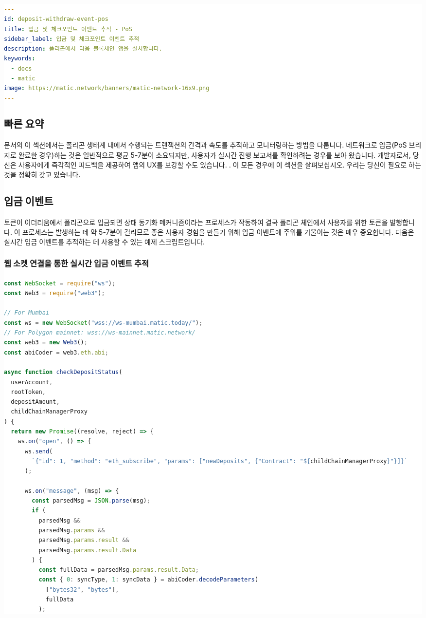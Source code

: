 ```yaml
---
id: deposit-withdraw-event-pos
title: 입금 및 체크포인트 이벤트 추적 - PoS
sidebar_label: 입금 및 체크포인트 이벤트 추적
description: 폴리곤에서 다음 블록체인 앱을 설치합니다.
keywords:
  - docs
  - matic
image: https://matic.network/banners/matic-network-16x9.png
---
```


## 빠른 요약

문서의 이 섹션에서는 폴리곤 생태계 내에서 수행되는 트랜잭션의 간격과 속도를 추적하고 모니터링하는 방법을 다룹니다. 네트워크로 입금(PoS 브리지로 완료한 경우)하는 것은 일반적으로 평균 5-7분이 소요되지만, 사용자가 실시간 진행 보고서를 확인하려는 경우를 보아 왔습니다. 개발자로서, 당신은 사용자에게 즉각적인 피드백을 제공하여 앱의 UX를 보강할 수도 있습니다. . 이 모든 경우에 이 섹션을 살펴보십시오. 우리는 당신이 필요로 하는 것을 정확히 갖고 있습니다.

## 입금 이벤트

토큰이 이더리움에서 폴리곤으로 입금되면 상태 동기화 메커니즘이라는 프로세스가 작동하여 결국 폴리곤 체인에서 사용자를 위한 토큰을 발행합니다. 이 프로세스는 발생하는 데 약 5-7분이 걸리므로 좋은 사용자 경험을 만들기 위해 입금 이벤트에 주위를 기울이는 것은 매우 중요합니다. 다음은 실시간 입금 이벤트를 추적하는 데 사용할 수 있는 예제 스크립트입니다.

### 웹 소켓 연결을 통한 실시간 입금 이벤트 추적

```jsx
const WebSocket = require("ws");
const Web3 = require("web3");

// For Mumbai
const ws = new WebSocket("wss://ws-mumbai.matic.today/");
// For Polygon mainnet: wss://ws-mainnet.matic.network/
const web3 = new Web3();
const abiCoder = web3.eth.abi;

async function checkDepositStatus(
  userAccount,
  rootToken,
  depositAmount,
  childChainManagerProxy
) {
  return new Promise((resolve, reject) => {
    ws.on("open", () => {
      ws.send(
        `{"id": 1, "method": "eth_subscribe", "params": ["newDeposits", {"Contract": "${childChainManagerProxy}"}]}`
      );

      ws.on("message", (msg) => {
        const parsedMsg = JSON.parse(msg);
        if (
          parsedMsg &&
          parsedMsg.params &&
          parsedMsg.params.result &&
          parsedMsg.params.result.Data
        ) {
          const fullData = parsedMsg.params.result.Data;
          const { 0: syncType, 1: syncData } = abiCoder.decodeParameters(
            ["bytes32", "bytes"],
            fullData
          );

```